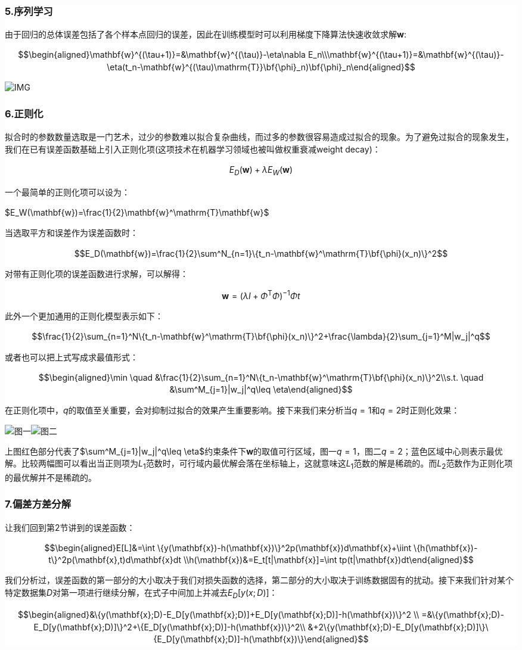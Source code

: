 ### 5.序列学习

由于回归的总体误差包括了各个样本点回归的误差，因此在训练模型时可以利用梯度下降算法快速收敛求解$\mathbf{w}$:

$$\begin{aligned}\mathbf{w}^{(\tau+1)}=&\mathbf{w}^{(\tau)}-\eta\nabla E_n\\\mathbf{w}^{(\tau+1)}=&\mathbf{w}^{(\tau)}-\eta(t_n-\mathbf{w}^{(\tau)\mathrm{T}}\bf{\phi}_n)\bf{\phi}_n\end{aligned}$$

![IMG](http://i68.tinypic.com/2lbywkh.jpg)

### 6.正则化

拟合时的参数数量选取是一门艺术，过少的参数难以拟合复杂曲线，而过多的参数很容易造成过拟合的现象。为了避免过拟合的现象发生，我们在已有误差函数基础上引入正则化项(这项技术在机器学习领域也被叫做权重衰减weight decay)：

$$E_D(\mathbf{w})+\lambda E_W(\mathbf{w})$$

一个最简单的正则化项可以设为：

$E_W(\mathbf{w})=\frac{1}{2}\mathbf{w}^\mathrm{T}\mathbf{w}$

当选取平方和误差作为误差函数时：

$$E_D(\mathbf{w})=\frac{1}{2}\sum^N_{n=1}\{t_n-\mathbf{w}^\mathrm{T}\bf{\phi}(x_n)\}^2$$

对带有正则化项的误差函数进行求解，可以解得：

$$\mathbf{w} = (\lambda I + \Phi^\mathrm{T}\Phi)^\mathrm{-1}\Phi t$$

此外一个更加通用的正则化模型表示如下：

$$\frac{1}{2}\sum_{n=1}^N\{t_n-\mathbf{w}^\mathrm{T}\bf{\phi}(x_n)\}^2+\frac{\lambda}{2}\sum_{j=1}^M|w_j|^q$$

或者也可以把上式写成求最值形式：

$$\begin{aligned}\min \quad &\frac{1}{2}\sum_{n=1}^N\{t_n-\mathbf{w}^\mathrm{T}\bf{\phi}(x_n)\}^2\\s.t. \quad &\sum^M_{j=1}|w_j|^q\leq \eta\end{aligned}$$

在正则化项中，$q$的取值至关重要，会对抑制过拟合的效果产生重要影响。接下来我们来分析当$q=1$和$q=2$时正则化效果：

![](http://i68.tinypic.com/1o8w8o.jpg)图一![](http://i63.tinypic.com/2d9bmmc.jpg)图二

上图红色部分代表了$\sum^M_{j=1}|w_j|^q\leq \eta$约束条件下$\mathbf{w}$的取值可行区域，图一$q=1$，图二$q=2$；蓝色区域中心则表示最优解。比较两幅图可以看出当正则项为$L_1$范数时，可行域内最优解会落在坐标轴上，这就意味这$L_1$范数的解是稀疏的。而$L_2$范数作为正则化项的最优解并不是稀疏的。

### 7.偏差方差分解

让我们回到第2节讲到的误差函数：

$$\begin{aligned}E[L]&=\int \{y(\mathbf{x})-h(\mathbf{x})\}^2p(\mathbf{x})d\mathbf{x}+\iint \{h(\mathbf{x})-t\}^2p(\mathbf{x},t)d\mathbf{x}dt \\h(\mathbf{x})&=E_t[t|\mathbf{x}]=\int tp(t|\mathbf{x})dt\end{aligned}$$

我们分析过，误差函数的第一部分的大小取决于我们对损失函数的选择，第二部分的大小取决于训练数据固有的扰动。接下来我们针对某个特定数据集$D$对第一项进行继续分解，在式子中间加上并减去$E_D[y(x;D)]$：

$$\begin{aligned}&\{y(\mathbf{x};D)-E_D[y(\mathbf{x};D)]+E_D[y(\mathbf{x};D)]-h(\mathbf{x})\}^2 \\	=&\{y(\mathbf{x};D)-E_D[y(\mathbf{x};D)]\}^2+\{E_D[y(\mathbf{x};D)]-h(\mathbf{x})\}^2\\	&+2\{y(\mathbf{x};D)-E_D[y(\mathbf{x};D)]\}\{E_D[y(\mathbf{x};D)]-h(\mathbf{x})\}\end{aligned}$$
